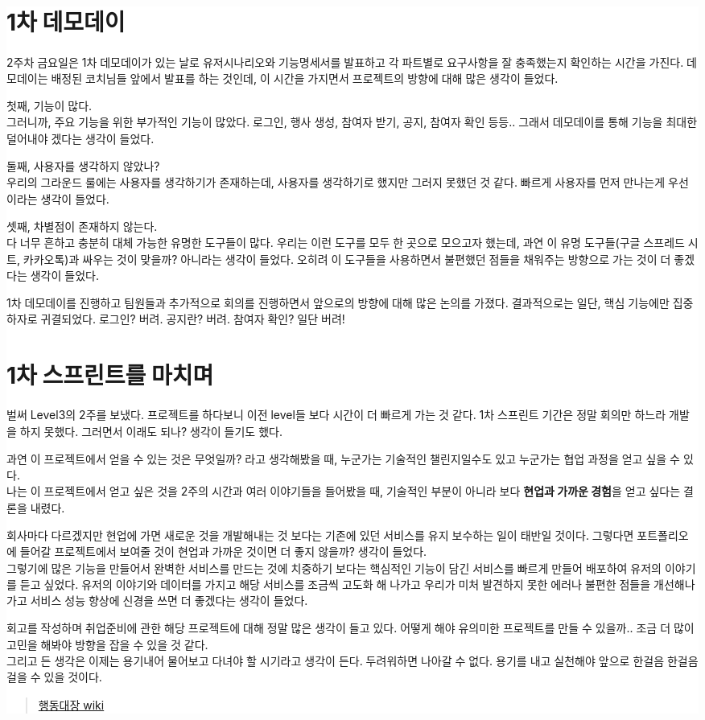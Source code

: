 # 1차 데모데이

2주차 금요일은 1차 데모데이가 있는 날로 유저시나리오와 기능명세서를 발표하고 각 파트별로 요구사항을 잘 충족했는지 확인하는 시간을 가진다. 데모데이는 배정된 코치님들 앞에서 발표를 하는 것인데, 이 시간을 가지면서 프로젝트의 방향에 대해 많은 생각이 들었다.

첫째, 기능이 많다.  
그러니까, 주요 기능을 위한 부가적인 기능이 많았다. 로그인, 행사 생성, 참여자 받기, 공지, 참여자 확인 등등.. 그래서 데모데이를 통해 기능을 최대한 덜어내야 겠다는 생각이 들었다.

둘째, 사용자를 생각하지 않았나?  
우리의 그라운드 룰에는 사용자를 생각하기가 존재하는데, 사용자를 생각하기로 했지만 그러지 못했던 것 같다. 빠르게 사용자를 먼저 만나는게 우선이라는 생각이 들었다.

셋째, 차별점이 존재하지 않는다.  
다 너무 흔하고 충분히 대체 가능한 유명한 도구들이 많다. 우리는 이런 도구를 모두 한 곳으로 모으고자 했는데, 과연 이 유명 도구들(구글 스프레드 시트, 카카오톡)과 싸우는 것이 맞을까? 아니라는 생각이 들었다. 오히려 이 도구들을 사용하면서 불편했던 점들을 채워주는 방향으로 가는 것이 더 좋겠다는 생각이 들었다.

1차 데모데이를 진행하고 팀원들과 추가적으로 회의를 진행하면서 앞으로의 방향에 대해 많은 논의를 가졌다. 결과적으로는 일단, 핵심 기능에만 집중하자로 귀결되었다. 로그인? 버려. 공지란? 버려. 참여자 확인? 일단 버려!

# 1차 스프린트를 마치며

벌써 Level3의 2주를 보냈다. 프로젝트를 하다보니 이전 level들 보다 시간이 더 빠르게 가는 것 같다. 1차 스프린트 기간은 정말 회의만 하느라 개발을 하지 못했다. 그러면서 이래도 되나? 생각이 들기도 했다.

과연 이 프로젝트에서 얻을 수 있는 것은 무엇일까? 라고 생각해봤을 때, 누군가는 기술적인 챌린지일수도 있고 누군가는 협업 과정을 얻고 싶을 수 있다.  
나는 이 프로젝트에서 얻고 싶은 것을 2주의 시간과 여러 이야기들을 들어봤을 때, 기술적인 부분이 아니라 보다 **현업과 가까운 경험**을 얻고 싶다는 결론을 내렸다.

회사마다 다르겠지만 현업에 가면 새로운 것을 개발해내는 것 보다는 기존에 있던 서비스를 유지 보수하는 일이 태반일 것이다. 그렇다면 포트폴리오에 들어갈 프로젝트에서 보여줄 것이 현업과 가까운 것이면 더 좋지 않을까? 생각이 들었다.  
그렇기에 많은 기능을 만들어서 완벽한 서비스를 만드는 것에 치중하기 보다는 핵심적인 기능이 담긴 서비스를 빠르게 만들어 배포하여 유저의 이야기를 듣고 싶었다. 유저의 이야기와 데이터를 가지고 해당 서비스를 조금씩 고도화 해 나가고 우리가 미처 발견하지 못한 에러나 불편한 점들을 개선해나가고 서비스 성능 향상에 신경을 쓰면 더 좋겠다는 생각이 들었다.

회고를 작성하며 취업준비에 관한 해당 프로젝트에 대해 정말 많은 생각이 들고 있다. 어떻게 해야 유의미한 프로젝트를 만들 수 있을까.. 조금 더 많이 고민을 해봐야 방향을 잡을 수 있을 것 같다.  
그리고 든 생각은 이제는 용기내어 물어보고 다녀야 할 시기라고 생각이 든다. 두려워하면 나아갈 수 없다. 용기를 내고 실천해야 앞으로 한걸음 한걸음 걸을 수 있을 것이다.

> [행동대장 wiki](https://github.com/woowacourse-teams/2024-haeng-dong/wiki)

